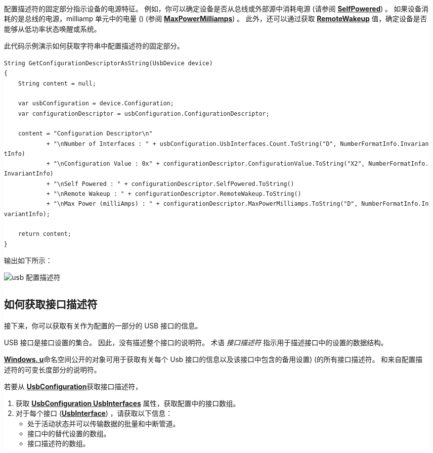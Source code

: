 配置描述符的固定部分指示设备的电源特征。 例如，你可以确定设备是否从总线或外部源中消耗电源 (请参阅 [**SelfPowered**](https://docs.microsoft.com/uwp/api/Windows.Devices.Usb.UsbConfigurationDescriptor#Windows_Devices_Usb_UsbConfigurationDescriptor_SelfPowered)) 。 如果设备消耗的是总线的电源，milliamp 单元中的电量 ()  (参阅 [**MaxPowerMilliamps**](https://docs.microsoft.com/uwp/api/Windows.Devices.Usb.UsbConfigurationDescriptor#Windows_Devices_Usb_UsbConfigurationDescriptor_MaxPowerMilliamps)) 。 此外，还可以通过获取 [**RemoteWakeup**](https://docs.microsoft.com/uwp/api/Windows.Devices.Usb.UsbConfigurationDescriptor#Windows_Devices_Usb_UsbConfigurationDescriptor_RemoteWakeup) 值，确定设备是否能够从低功率状态唤醒或系统。

此代码示例演示如何获取字符串中配置描述符的固定部分。

```CSharp
String GetConfigurationDescriptorAsString(UsbDevice device)
{
    String content = null;

    var usbConfiguration = device.Configuration;
    var configurationDescriptor = usbConfiguration.ConfigurationDescriptor;

    content = "Configuration Descriptor\n"
            + "\nNumber of Interfaces : " + usbConfiguration.UsbInterfaces.Count.ToString("D", NumberFormatInfo.InvariantInfo)
            + "\nConfiguration Value : 0x" + configurationDescriptor.ConfigurationValue.ToString("X2", NumberFormatInfo.InvariantInfo)
            + "\nSelf Powered : " + configurationDescriptor.SelfPowered.ToString()
            + "\nRemote Wakeup : " + configurationDescriptor.RemoteWakeup.ToString()
            + "\nMax Power (milliAmps) : " + configurationDescriptor.MaxPowerMilliamps.ToString("D", NumberFormatInfo.InvariantInfo);

    return content;
}
```

输出如下所示：

![usb 配置描述符](images/config-desc-app.png)

## <a name="how-to-get-interface-descriptors"></a>如何获取接口描述符


接下来，你可以获取有关作为配置的一部分的 USB 接口的信息。

USB 接口是接口设置的集合。 因此，没有描述整个接口的说明符。 术语 *接口描述符* 指示用于描述接口中的设置的数据结构。

[**Windows. u**](https://docs.microsoft.com/uwp/api/Windows.Devices.Usb)命名空间公开的对象可用于获取有关每个 Usb 接口的信息以及该接口中包含的备用设置)  (的所有接口描述符。 和来自配置描述符的可变长度部分的说明符。

若要从 [**UsbConfiguration**](https://docs.microsoft.com/uwp/api/Windows.Devices.Usb.UsbConfiguration)获取接口描述符，

1.  获取 [**UsbConfiguration UsbInterfaces**](https://docs.microsoft.com/uwp/api/Windows.Devices.Usb.UsbConfiguration#Windows_Devices_Usb_UsbConfiguration_UsbInterfaces) 属性，获取配置中的接口数组。
2.  对于每个接口 ([**UsbInterface**](https://docs.microsoft.com/uwp/api/Windows.Devices.Usb.UsbInterface)) ，请获取以下信息：
    -   处于活动状态并可以传输数据的批量和中断管道。
    -   接口中的替代设置的数组。
    -   接口描述符的数组。

